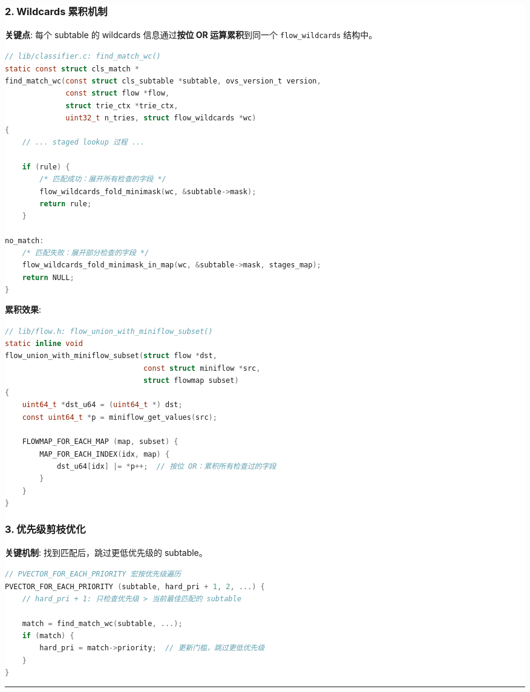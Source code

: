 ### 2. Wildcards 累积机制

**关键点**: 每个 subtable 的 wildcards 信息通过**按位 OR 运算累积**到同一个 `flow_wildcards` 结构中。

```c
// lib/classifier.c: find_match_wc()
static const struct cls_match *
find_match_wc(const struct cls_subtable *subtable, ovs_version_t version,
              const struct flow *flow, 
              struct trie_ctx *trie_ctx,
              uint32_t n_tries, struct flow_wildcards *wc)
{
    // ... staged lookup 过程 ...
    
    if (rule) {
        /* 匹配成功：展开所有检查的字段 */
        flow_wildcards_fold_minimask(wc, &subtable->mask);
        return rule;
    }
    
no_match:
    /* 匹配失败：展开部分检查的字段 */
    flow_wildcards_fold_minimask_in_map(wc, &subtable->mask, stages_map);
    return NULL;
}
```

**累积效果**:
```c
// lib/flow.h: flow_union_with_miniflow_subset()
static inline void
flow_union_with_miniflow_subset(struct flow *dst, 
                                const struct miniflow *src,
                                struct flowmap subset)
{
    uint64_t *dst_u64 = (uint64_t *) dst;
    const uint64_t *p = miniflow_get_values(src);
    
    FLOWMAP_FOR_EACH_MAP (map, subset) {
        MAP_FOR_EACH_INDEX(idx, map) {
            dst_u64[idx] |= *p++;  // 按位 OR：累积所有检查过的字段
        }
    }
}
```

### 3. 优先级剪枝优化

**关键机制**: 找到匹配后，跳过更低优先级的 subtable。

```c
// PVECTOR_FOR_EACH_PRIORITY 宏按优先级遍历
PVECTOR_FOR_EACH_PRIORITY (subtable, hard_pri + 1, 2, ...) {
    // hard_pri + 1: 只检查优先级 > 当前最佳匹配的 subtable
    
    match = find_match_wc(subtable, ...);
    if (match) {
        hard_pri = match->priority;  // 更新门槛，跳过更低优先级
    }
}
```

---